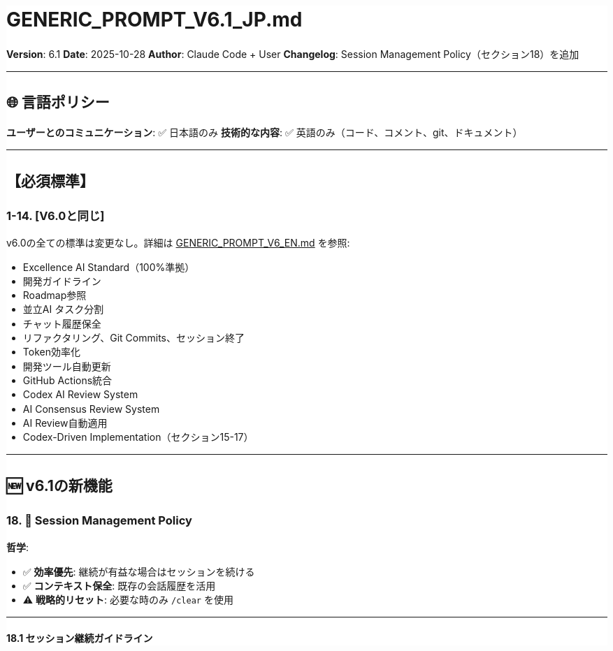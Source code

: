 # GENERIC_PROMPT_V6.1_JP.md

**Version**: 6.1
**Date**: 2025-10-28
**Author**: Claude Code + User
**Changelog**: Session Management Policy（セクション18）を追加

---

## 🌐 言語ポリシー

**ユーザーとのコミュニケーション**: ✅ 日本語のみ
**技術的な内容**: ✅ 英語のみ（コード、コメント、git、ドキュメント）

---

## 【必須標準】

### 1-14. [V6.0と同じ]

v6.0の全ての標準は変更なし。詳細は [GENERIC_PROMPT_V6_EN.md](GENERIC_PROMPT_V6_EN.md) を参照:
- Excellence AI Standard（100%準拠）
- 開発ガイドライン
- Roadmap参照
- 並立AI タスク分割
- チャット履歴保全
- リファクタリング、Git Commits、セッション終了
- Token効率化
- 開発ツール自動更新
- GitHub Actions統合
- Codex AI Review System
- AI Consensus Review System
- AI Review自動適用
- Codex-Driven Implementation（セクション15-17）

---

## 🆕 v6.1の新機能

### 18. 🔄 Session Management Policy

**哲学**:
- ✅ **効率優先**: 継続が有益な場合はセッションを続ける
- ✅ **コンテキスト保全**: 既存の会話履歴を活用
- ⚠️ **戦略的リセット**: 必要な時のみ `/clear` を使用

---

#### 18.1 セッション継続ガイドライン
